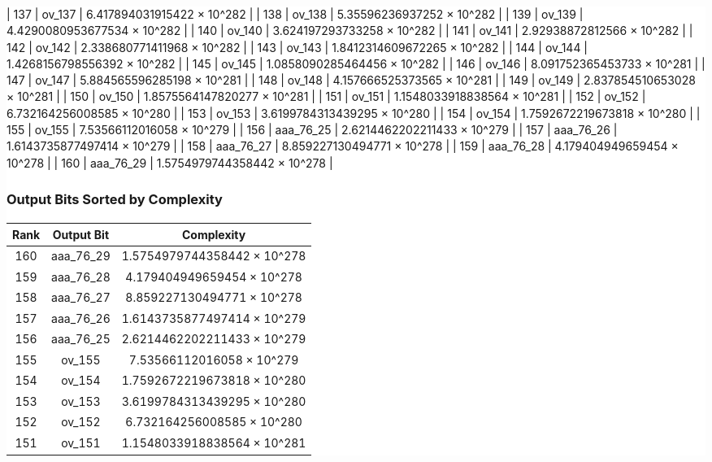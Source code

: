 | 137 | ov_137 | 6.417894031915422 × 10^282 |
| 138 | ov_138 | 5.35596236937252 × 10^282 |
| 139 | ov_139 | 4.4290080953677534 × 10^282 |
| 140 | ov_140 | 3.624197293733258 × 10^282 |
| 141 | ov_141 | 2.92938872812566 × 10^282 |
| 142 | ov_142 | 2.338680771411968 × 10^282 |
| 143 | ov_143 | 1.8412314609672265 × 10^282 |
| 144 | ov_144 | 1.4268156798556392 × 10^282 |
| 145 | ov_145 | 1.0858090285464456 × 10^282 |
| 146 | ov_146 | 8.091752365453733 × 10^281 |
| 147 | ov_147 | 5.884565596285198 × 10^281 |
| 148 | ov_148 | 4.157666525373565 × 10^281 |
| 149 | ov_149 | 2.837854510653028 × 10^281 |
| 150 | ov_150 | 1.8575564147820277 × 10^281 |
| 151 | ov_151 | 1.1548033918838564 × 10^281 |
| 152 | ov_152 | 6.732164256008585 × 10^280 |
| 153 | ov_153 | 3.6199784313439295 × 10^280 |
| 154 | ov_154 | 1.7592672219673818 × 10^280 |
| 155 | ov_155 | 7.53566112016058 × 10^279 |
| 156 | aaa_76_25 | 2.6214462202211433 × 10^279 |
| 157 | aaa_76_26 | 1.6143735877497414 × 10^279 |
| 158 | aaa_76_27 | 8.859227130494771 × 10^278 |
| 159 | aaa_76_28 | 4.179404949659454 × 10^278 |
| 160 | aaa_76_29 | 1.5754979744358442 × 10^278 |

### Output Bits Sorted by Complexity

| Rank | Output Bit | Complexity |
|:----:|:----------:|:----------:|
| 160 | aaa_76_29 | 1.5754979744358442 × 10^278 |
| 159 | aaa_76_28 | 4.179404949659454 × 10^278 |
| 158 | aaa_76_27 | 8.859227130494771 × 10^278 |
| 157 | aaa_76_26 | 1.6143735877497414 × 10^279 |
| 156 | aaa_76_25 | 2.6214462202211433 × 10^279 |
| 155 | ov_155 | 7.53566112016058 × 10^279 |
| 154 | ov_154 | 1.7592672219673818 × 10^280 |
| 153 | ov_153 | 3.6199784313439295 × 10^280 |
| 152 | ov_152 | 6.732164256008585 × 10^280 |
| 151 | ov_151 | 1.1548033918838564 × 10^281 |